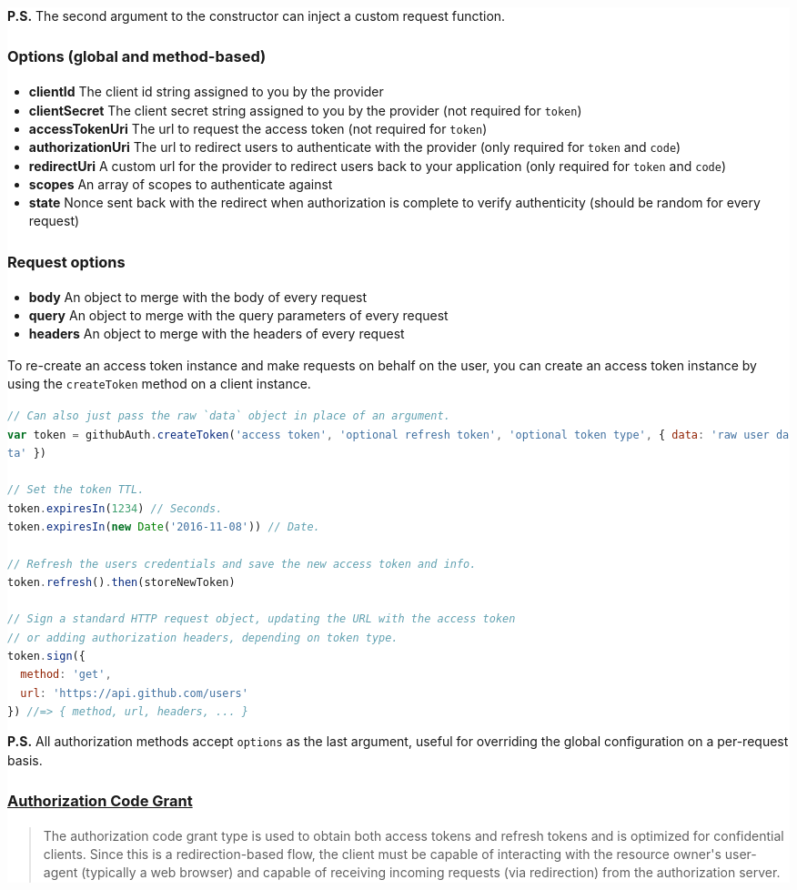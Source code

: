 **P.S.** The second argument to the constructor can inject a custom request function.

### Options (global and method-based)

* **clientId** The client id string assigned to you by the provider
* **clientSecret** The client secret string assigned to you by the provider (not required for `token`)
* **accessTokenUri** The url to request the access token (not required for `token`)
* **authorizationUri** The url to redirect users to authenticate with the provider (only required for `token` and `code`)
* **redirectUri** A custom url for the provider to redirect users back to your application (only required for `token` and `code`)
* **scopes** An array of scopes to authenticate against
* **state** Nonce sent back with the redirect when authorization is complete to verify authenticity (should be random for every request)

### Request options

* **body** An object to merge with the body of every request
* **query** An object to merge with the query parameters of every request
* **headers** An object to merge with the headers of every request

To re-create an access token instance and make requests on behalf on the user, you can create an access token instance by using the `createToken` method on a client instance.

```javascript
// Can also just pass the raw `data` object in place of an argument.
var token = githubAuth.createToken('access token', 'optional refresh token', 'optional token type', { data: 'raw user data' })

// Set the token TTL.
token.expiresIn(1234) // Seconds.
token.expiresIn(new Date('2016-11-08')) // Date.

// Refresh the users credentials and save the new access token and info.
token.refresh().then(storeNewToken)

// Sign a standard HTTP request object, updating the URL with the access token
// or adding authorization headers, depending on token type.
token.sign({
  method: 'get',
  url: 'https://api.github.com/users'
}) //=> { method, url, headers, ... }
```

**P.S.** All authorization methods accept `options` as the last argument, useful for overriding the global configuration on a per-request basis.

### [Authorization Code Grant](http://tools.ietf.org/html/rfc6749#section-4.1)

> The authorization code grant type is used to obtain both access tokens and refresh tokens and is optimized for confidential clients. Since this is a redirection-based flow, the client must be capable of interacting with the resource owner's user-agent (typically a web browser) and capable of receiving incoming requests (via redirection) from the authorization server.
